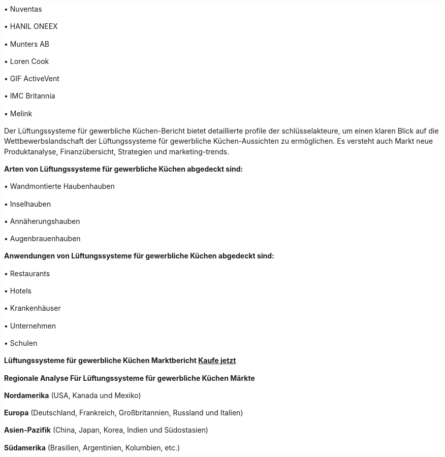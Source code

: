 • Nuventas

• HANIL ONEEX

• Munters AB

• Loren Cook

• GIF ActiveVent

• IMC Britannia

• Melink

Der Lüftungssysteme für gewerbliche Küchen-Bericht bietet detaillierte profile der schlüsselakteure, um einen klaren Blick auf die Wettbewerbslandschaft der Lüftungssysteme für gewerbliche Küchen-Aussichten zu ermöglichen. Es versteht auch Markt neue Produktanalyse, Finanzübersicht, Strategien und marketing-trends.



<strong>Arten von Lüftungssysteme für gewerbliche Küchen abgedeckt sind:</strong>

• Wandmontierte Haubenhauben

• Inselhauben

• Annäherungshauben

• Augenbrauenhauben



<strong>Anwendungen von Lüftungssysteme für gewerbliche Küchen abgedeckt sind:</strong>

• Restaurants

• Hotels

• Krankenhäuser

• Unternehmen

• Schulen



<strong>Lüftungssysteme für gewerbliche Küchen Marktbericht <a href=https://www.marketresearchupdate.com/buynow/389167>Kaufe jetzt</a></strong>



<strong>Regionale Analyse Für Lüftungssysteme für gewerbliche Küchen Märkte</strong>



<strong>Nordamerika</strong> (USA, Kanada und Mexiko)



<strong>Europa</strong> (Deutschland, Frankreich, Großbritannien, Russland und Italien)



<strong>Asien-Pazifik</strong> (China, Japan, Korea, Indien und Südostasien)



<strong>Südamerika</strong> (Brasilien, Argentinien, Kolumbien, etc.)
